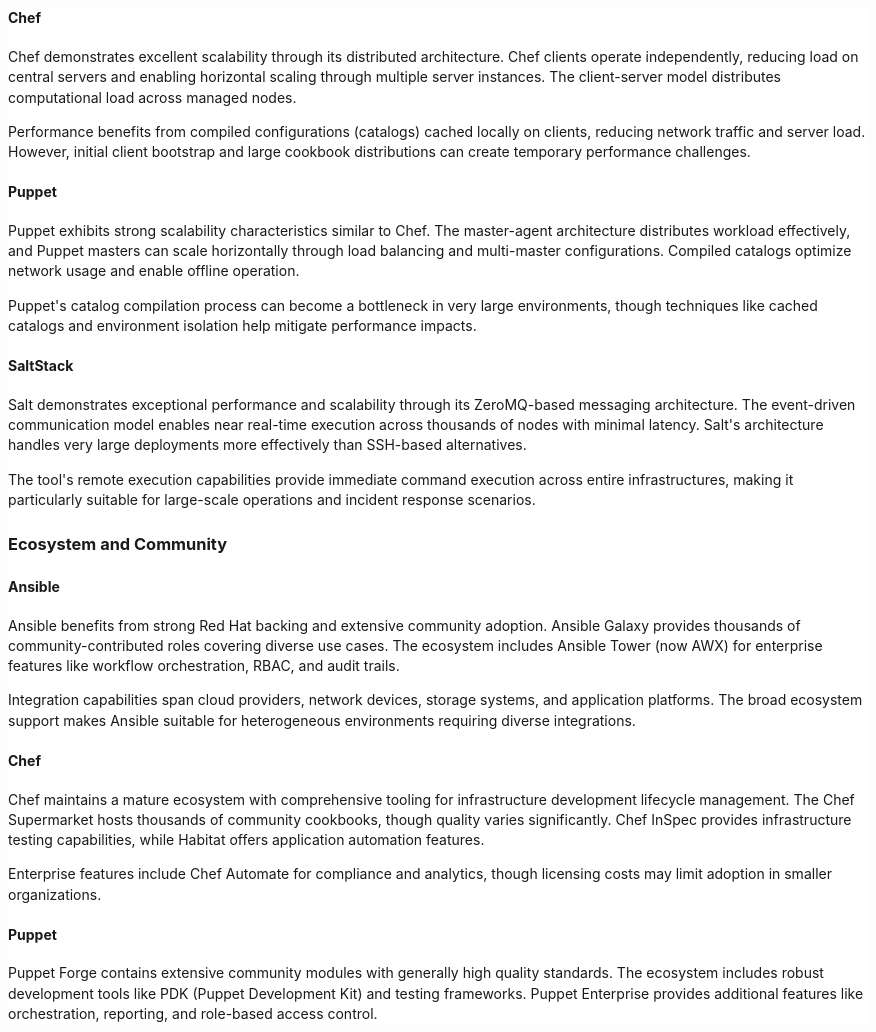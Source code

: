 #### Chef

Chef demonstrates excellent scalability through its distributed architecture. Chef clients operate independently, reducing load on central servers and enabling horizontal scaling through multiple server instances. The client-server model distributes computational load across managed nodes.

Performance benefits from compiled configurations (catalogs) cached locally on clients, reducing network traffic and server load. However, initial client bootstrap and large cookbook distributions can create temporary performance challenges.

#### Puppet

Puppet exhibits strong scalability characteristics similar to Chef. The master-agent architecture distributes workload effectively, and Puppet masters can scale horizontally through load balancing and multi-master configurations. Compiled catalogs optimize network usage and enable offline operation.

Puppet's catalog compilation process can become a bottleneck in very large environments, though techniques like cached catalogs and environment isolation help mitigate performance impacts.

#### SaltStack

Salt demonstrates exceptional performance and scalability through its ZeroMQ-based messaging architecture. The event-driven communication model enables near real-time execution across thousands of nodes with minimal latency. Salt's architecture handles very large deployments more effectively than SSH-based alternatives.

The tool's remote execution capabilities provide immediate command execution across entire infrastructures, making it particularly suitable for large-scale operations and incident response scenarios.

### Ecosystem and Community

#### Ansible

Ansible benefits from strong Red Hat backing and extensive community adoption. Ansible Galaxy provides thousands of community-contributed roles covering diverse use cases. The ecosystem includes Ansible Tower (now AWX) for enterprise features like workflow orchestration, RBAC, and audit trails.

Integration capabilities span cloud providers, network devices, storage systems, and application platforms. The broad ecosystem support makes Ansible suitable for heterogeneous environments requiring diverse integrations.

#### Chef

Chef maintains a mature ecosystem with comprehensive tooling for infrastructure development lifecycle management. The Chef Supermarket hosts thousands of community cookbooks, though quality varies significantly. Chef InSpec provides infrastructure testing capabilities, while Habitat offers application automation features.

Enterprise features include Chef Automate for compliance and analytics, though licensing costs may limit adoption in smaller organizations.

#### Puppet

Puppet Forge contains extensive community modules with generally high quality standards. The ecosystem includes robust development tools like PDK (Puppet Development Kit) and testing frameworks. Puppet Enterprise provides additional features like orchestration, reporting, and role-based access control.
